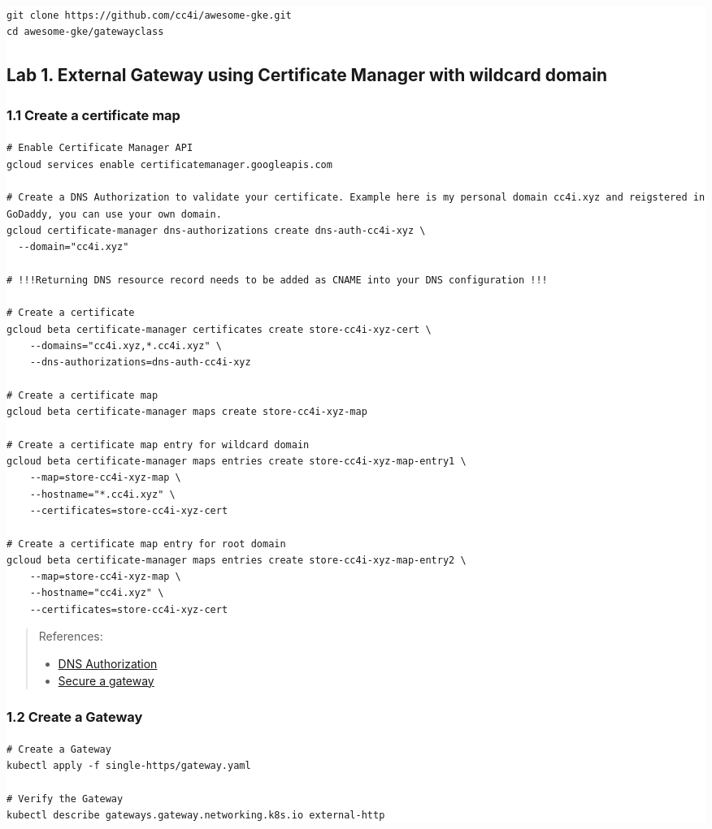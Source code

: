 ```shell
git clone https://github.com/cc4i/awesome-gke.git
cd awesome-gke/gatewayclass
```


## Lab 1. External Gateway using Certificate Manager with wildcard domain

### 1.1 Create a certificate map

```shell
# Enable Certificate Manager API
gcloud services enable certificatemanager.googleapis.com

# Create a DNS Authorization to validate your certificate. Example here is my personal domain cc4i.xyz and reigstered in GoDaddy, you can use your own domain.
gcloud certificate-manager dns-authorizations create dns-auth-cc4i-xyz \
  --domain="cc4i.xyz"

# !!!Returning DNS resource record needs to be added as CNAME into your DNS configuration !!!

# Create a certificate
gcloud beta certificate-manager certificates create store-cc4i-xyz-cert \
    --domains="cc4i.xyz,*.cc4i.xyz" \
    --dns-authorizations=dns-auth-cc4i-xyz

# Create a certificate map
gcloud beta certificate-manager maps create store-cc4i-xyz-map

# Create a certificate map entry for wildcard domain
gcloud beta certificate-manager maps entries create store-cc4i-xyz-map-entry1 \
    --map=store-cc4i-xyz-map \
    --hostname="*.cc4i.xyz" \
    --certificates=store-cc4i-xyz-cert

# Create a certificate map entry for root domain
gcloud beta certificate-manager maps entries create store-cc4i-xyz-map-entry2 \
    --map=store-cc4i-xyz-map \
    --hostname="cc4i.xyz" \
    --certificates=store-cc4i-xyz-cert
```

>References: 
>- [DNS Authorization](https://cloud.google.com/certificate-manager/docs/deploy-google-managed-dns-auth#create_a_google-managed_certificate_referencing_the_dns_authorization)
>- [Secure a gateway](https://cloud.google.com/kubernetes-engine/docs/how-to/secure-gateway)


### 1.2 Create a Gateway

```shell
# Create a Gateway
kubectl apply -f single-https/gateway.yaml

# Verify the Gateway
kubectl describe gateways.gateway.networking.k8s.io external-http
```
